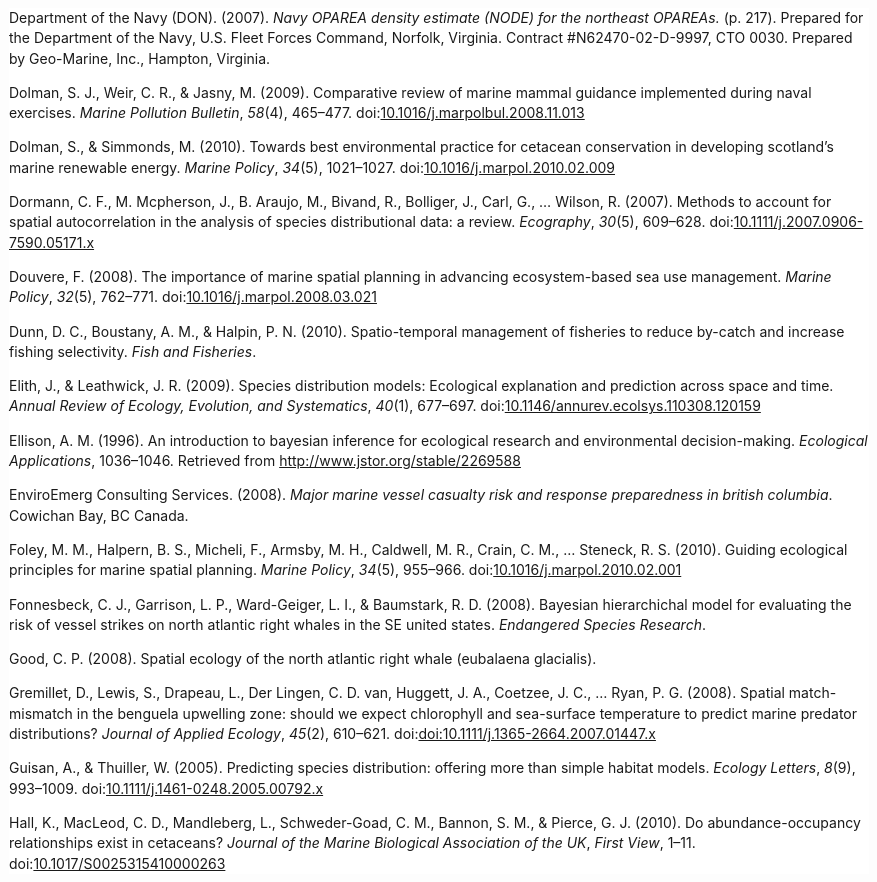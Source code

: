 Department of the Navy (DON). (2007). *Navy OPAREA density estimate (NODE) for the northeast OPAREAs.* (p. 217). Prepared for the Department of the Navy, U.S. Fleet Forces Command, Norfolk, Virginia. Contract \#N62470-02-D-9997, CTO 0030. Prepared by Geo-Marine, Inc., Hampton, Virginia.

Dolman, S. J., Weir, C. R., & Jasny, M. (2009). Comparative review of marine mammal guidance implemented during naval exercises. *Marine Pollution Bulletin*, *58*(4), 465–477. doi:[10.1016/j.marpolbul.2008.11.013](http://dx.doi.org/10.1016/j.marpolbul.2008.11.013)

Dolman, S., & Simmonds, M. (2010). Towards best environmental practice for cetacean conservation in developing scotland’s marine renewable energy. *Marine Policy*, *34*(5), 1021–1027. doi:[10.1016/j.marpol.2010.02.009](http://dx.doi.org/10.1016/j.marpol.2010.02.009)

Dormann, C. F., M. Mcpherson, J., B. Araujo, M., Bivand, R., Bolliger, J., Carl, G., … Wilson, R. (2007). Methods to account for spatial autocorrelation in the analysis of species distributional data: a review. *Ecography*, *30*(5), 609–628. doi:[10.1111/j.2007.0906-7590.05171.x](http://dx.doi.org/10.1111/j.2007.0906-7590.05171.x)

Douvere, F. (2008). The importance of marine spatial planning in advancing ecosystem-based sea use management. *Marine Policy*, *32*(5), 762–771. doi:[10.1016/j.marpol.2008.03.021](http://dx.doi.org/10.1016/j.marpol.2008.03.021)

Dunn, D. C., Boustany, A. M., & Halpin, P. N. (2010). Spatio-temporal management of fisheries to reduce by-catch and increase fishing selectivity. *Fish and Fisheries*.

Elith, J., & Leathwick, J. R. (2009). Species distribution models: Ecological explanation and prediction across space and time. *Annual Review of Ecology, Evolution, and Systematics*, *40*(1), 677–697. doi:[10.1146/annurev.ecolsys.110308.120159](http://dx.doi.org/10.1146/annurev.ecolsys.110308.120159)

Ellison, A. M. (1996). An introduction to bayesian inference for ecological research and environmental decision-making. *Ecological Applications*, 1036–1046. Retrieved from <http://www.jstor.org/stable/2269588>

EnviroEmerg Consulting Services. (2008). *Major marine vessel casualty risk and response preparedness in british columbia*. Cowichan Bay, BC Canada.

Foley, M. M., Halpern, B. S., Micheli, F., Armsby, M. H., Caldwell, M. R., Crain, C. M., … Steneck, R. S. (2010). Guiding ecological principles for marine spatial planning. *Marine Policy*, *34*(5), 955–966. doi:[10.1016/j.marpol.2010.02.001](http://dx.doi.org/10.1016/j.marpol.2010.02.001)

Fonnesbeck, C. J., Garrison, L. P., Ward-Geiger, L. I., & Baumstark, R. D. (2008). Bayesian hierarchichal model for evaluating the risk of vessel strikes on north atlantic right whales in the SE united states. *Endangered Species Research*.

Good, C. P. (2008). Spatial ecology of the north atlantic right whale (eubalaena glacialis).

Gremillet, D., Lewis, S., Drapeau, L., Der Lingen, C. D. van, Huggett, J. A., Coetzee, J. C., … Ryan, P. G. (2008). Spatial match-mismatch in the benguela upwelling zone: should we expect chlorophyll and sea-surface temperature to predict marine predator distributions? *Journal of Applied Ecology*, *45*(2), 610–621. doi:[doi:10.1111/j.1365-2664.2007.01447.x](http://dx.doi.org/doi:10.1111/j.1365-2664.2007.01447.x)

Guisan, A., & Thuiller, W. (2005). Predicting species distribution: offering more than simple habitat models. *Ecology Letters*, *8*(9), 993–1009. doi:[10.1111/j.1461-0248.2005.00792.x](http://dx.doi.org/10.1111/j.1461-0248.2005.00792.x)

Hall, K., <span>MacLeod</span>, C. D., Mandleberg, L., Schweder-Goad, C. M., Bannon, S. M., & Pierce, G. J. (2010). Do abundance-occupancy relationships exist in cetaceans? *Journal of the Marine Biological Association of the UK*, *First View*, 1–11. doi:[10.1017/S0025315410000263](http://dx.doi.org/10.1017/S0025315410000263)
